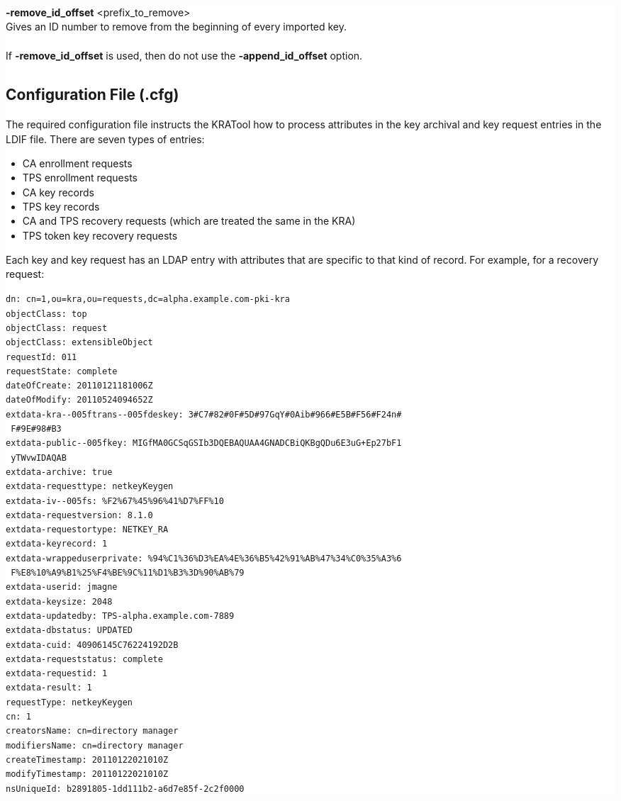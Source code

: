 **-remove_id_offset** &lt;prefix_to_remove&gt;  
    Gives an ID number to remove from the beginning of every imported key.  
    &nbsp;  
    If **-remove_id_offset** is used, then do not use the **-append_id_offset** option.

## Configuration File (.cfg)

The required configuration file instructs the KRATool how to process attributes in the key archival
and key request entries in the LDIF file.
There are seven types of entries:

* CA enrollment requests
* TPS enrollment requests
* CA key records
* TPS key records
* CA and TPS recovery requests (which are treated the same in the KRA)
* TPS token key recovery requests

Each key and key request has an LDAP entry with attributes that are specific to that kind of record.
For example, for a recovery request:

```
dn: cn=1,ou=kra,ou=requests,dc=alpha.example.com-pki-kra
objectClass: top
objectClass: request
objectClass: extensibleObject
requestId: 011
requestState: complete
dateOfCreate: 20110121181006Z
dateOfModify: 20110524094652Z
extdata-kra--005ftrans--005fdeskey: 3#C7#82#0F#5D#97GqY#0Aib#966#E5B#F56#F24n#
 F#9E#98#B3
extdata-public--005fkey: MIGfMA0GCSqGSIb3DQEBAQUAA4GNADCBiQKBgQDu6E3uG+Ep27bF1
 yTWvwIDAQAB
extdata-archive: true
extdata-requesttype: netkeyKeygen
extdata-iv--005fs: %F2%67%45%96%41%D7%FF%10
extdata-requestversion: 8.1.0
extdata-requestortype: NETKEY_RA
extdata-keyrecord: 1
extdata-wrappeduserprivate: %94%C1%36%D3%EA%4E%36%B5%42%91%AB%47%34%C0%35%A3%6
 F%E8%10%A9%B1%25%F4%BE%9C%11%D1%B3%3D%90%AB%79
extdata-userid: jmagne
extdata-keysize: 2048
extdata-updatedby: TPS-alpha.example.com-7889
extdata-dbstatus: UPDATED
extdata-cuid: 40906145C76224192D2B
extdata-requeststatus: complete
extdata-requestid: 1
extdata-result: 1
requestType: netkeyKeygen
cn: 1
creatorsName: cn=directory manager
modifiersName: cn=directory manager
createTimestamp: 20110122021010Z
modifyTimestamp: 20110122021010Z
nsUniqueId: b2891805-1dd111b2-a6d7e85f-2c2f0000
```
